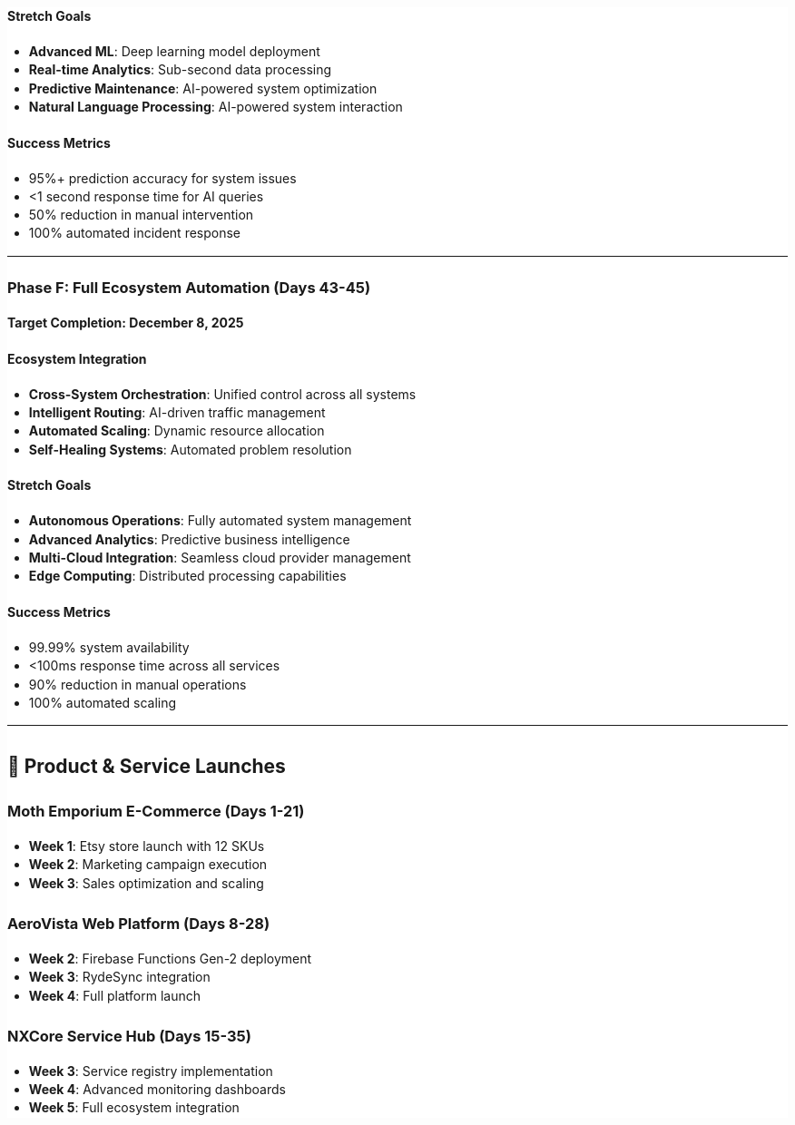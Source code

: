 #### **Stretch Goals**
- **Advanced ML**: Deep learning model deployment
- **Real-time Analytics**: Sub-second data processing
- **Predictive Maintenance**: AI-powered system optimization
- **Natural Language Processing**: AI-powered system interaction

#### **Success Metrics**
- 95%+ prediction accuracy for system issues
- <1 second response time for AI queries
- 50% reduction in manual intervention
- 100% automated incident response

---

### **Phase F: Full Ecosystem Automation (Days 43-45)**
**Target Completion: December 8, 2025**

#### **Ecosystem Integration**
- **Cross-System Orchestration**: Unified control across all systems
- **Intelligent Routing**: AI-driven traffic management
- **Automated Scaling**: Dynamic resource allocation
- **Self-Healing Systems**: Automated problem resolution

#### **Stretch Goals**
- **Autonomous Operations**: Fully automated system management
- **Advanced Analytics**: Predictive business intelligence
- **Multi-Cloud Integration**: Seamless cloud provider management
- **Edge Computing**: Distributed processing capabilities

#### **Success Metrics**
- 99.99% system availability
- <100ms response time across all services
- 90% reduction in manual operations
- 100% automated scaling

---

## 🚀 **Product & Service Launches**

### **Moth Emporium E-Commerce (Days 1-21)**
- **Week 1**: Etsy store launch with 12 SKUs
- **Week 2**: Marketing campaign execution
- **Week 3**: Sales optimization and scaling

### **AeroVista Web Platform (Days 8-28)**
- **Week 2**: Firebase Functions Gen-2 deployment
- **Week 3**: RydeSync integration
- **Week 4**: Full platform launch

### **NXCore Service Hub (Days 15-35)**
- **Week 3**: Service registry implementation
- **Week 4**: Advanced monitoring dashboards
- **Week 5**: Full ecosystem integration
